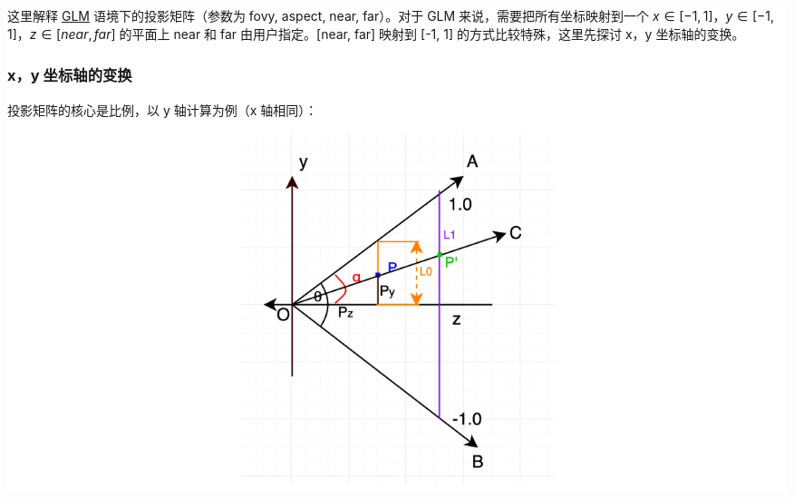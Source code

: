 这里解释 [GLM](https://github.com/g-truc/glm) 语境下的投影矩阵（参数为 fovy, aspect, near, far）。对于 GLM 来说，需要把所有坐标映射到一个 $x\in[-1,1]$，$y\in[-1,1]$，$z\in[near,far]$ 的平面上 near 和 far 由用户指定。[near, far] 映射到 [-1, 1] 的方式比较特殊，这里先探讨 x，y 坐标轴的变换。

### x，y 坐标轴的变换

投影矩阵的核心是比例，以 y 轴计算为例（x 轴相同）：

<p align="middle">
<img src="imgs/perspective0.png" width=348 height=390/>
<p>
